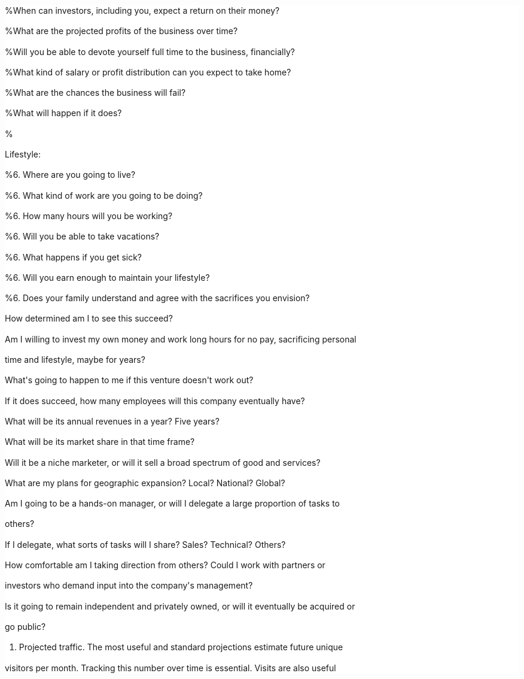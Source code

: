 %When can investors, including you, expect a return on their money?

%What are the projected profits of the business over time?

%Will you be able to devote yourself full time to the business, financially?

%What kind of salary or profit distribution can you expect to take home?

%What are the chances the business will fail?

%What will happen if it does?

%

Lifestyle:

%6. Where are you going to live?

%6. What kind of work are you going to be doing?

%6. How many hours will you be working?

%6. Will you be able to take vacations?

%6. What happens if you get sick?

%6. Will you earn enough to maintain your lifestyle?

%6. Does your family understand and agree with the sacrifices you envision?

How determined am I to see this succeed?

Am I willing to invest my own money and work long hours for no pay, sacrificing personal 

time and lifestyle, maybe for years?

What's going to happen to me if this venture doesn't work out?

If it does succeed, how many employees will this company eventually have?

What will be its annual revenues in a year? Five years?

What will be its market share in that time frame?

Will it be a niche marketer, or will it sell a broad spectrum of good and services?

What are my plans for geographic expansion? Local? National? Global?

Am I going to be a hands-on manager, or will I delegate a large proportion of tasks to 

others?

If I delegate, what sorts of tasks will I share? Sales? Technical? Others?

How comfortable am I taking direction from others? Could I work with partners or 

investors who demand input into the company's management?

Is it going to remain independent and privately owned, or will it eventually be acquired or 

go public?

1. Projected traffic. The most useful and standard projections estimate future unique 

visitors per month. Tracking this number over time is essential. Visits are also useful 
